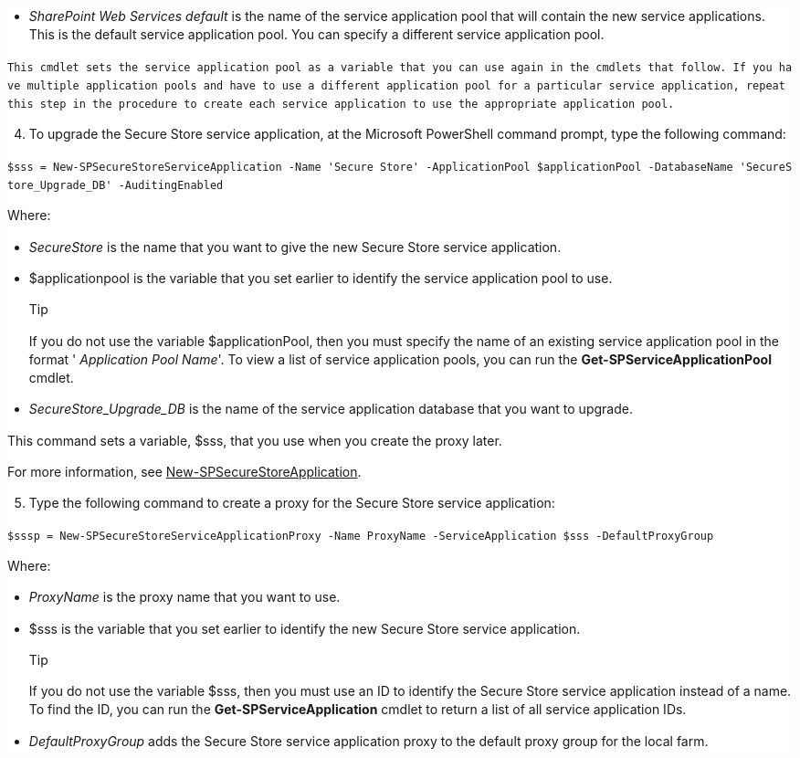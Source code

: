   -  _SharePoint Web Services default_ is the name of the service application pool that will contain the new service applications. This is the default service application pool. You can specify a different service application pool. 
    
  ```
  This cmdlet sets the service application pool as a variable that you can use again in the cmdlets that follow. If you have multiple application pools and have to use a different application pool for a particular service application, repeat this step in the procedure to create each service application to use the appropriate application pool.
  ```
    
4. To upgrade the Secure Store service application, at the Microsoft PowerShell command prompt, type the following command:
    
  ```
  $sss = New-SPSecureStoreServiceApplication -Name 'Secure Store' -ApplicationPool $applicationPool -DatabaseName 'SecureStore_Upgrade_DB' -AuditingEnabled
  ```

  Where:
    
  -  _SecureStore_ is the name that you want to give the new Secure Store service application. 
    
  - $applicationpool is the variable that you set earlier to identify the service application pool to use.
    
    > [!TIP]
    > If you do not use the variable $applicationPool, then you must specify the name of an existing service application pool in the format ' _Application Pool Name_'. To view a list of service application pools, you can run the **Get-SPServiceApplicationPool** cmdlet. 
  
  -  _SecureStore_Upgrade_DB_ is the name of the service application database that you want to upgrade. 
    
   This command sets a variable, $sss, that you use when you create the proxy later.
    
   For more information, see [New-SPSecureStoreApplication](/powershell/module/sharepoint-server/New-SPSecureStoreApplication). 
    
5. Type the following command to create a proxy for the Secure Store service application:
    
  ```
  $sssp = New-SPSecureStoreServiceApplicationProxy -Name ProxyName -ServiceApplication $sss -DefaultProxyGroup
  ```

  Where:
    
  -  _ProxyName_ is the proxy name that you want to use. 
    
  - $sss is the variable that you set earlier to identify the new Secure Store service application.
    
    > [!TIP]
    > If you do not use the variable $sss, then you must use an ID to identify the Secure Store service application instead of a name. To find the ID, you can run the **Get-SPServiceApplication** cmdlet to return a list of all service application IDs. 
  
  -  _DefaultProxyGroup_ adds the Secure Store service application proxy to the default proxy group for the local farm. 
    